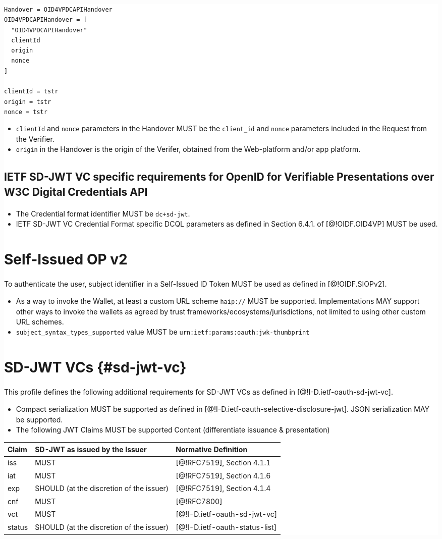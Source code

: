 ```
Handover = OID4VPDCAPIHandover
OID4VPDCAPIHandover = [
  "OID4VPDCAPIHandover"
  clientId
  origin
  nonce
]

clientId = tstr
origin = tstr
nonce = tstr
```

* `clientId` and `nonce` parameters in the Handover MUST be the `client_id` and `nonce` parameters included in the Request from the Verifier.
* `origin` in the Handover is the origin of the Verifer, obtained from the Web-platform and/or app platform.

## IETF SD-JWT VC specific requirements for OpenID for Verifiable Presentations over W3C Digital Credentials API

  * The Credential format identifier MUST be `dc+sd-jwt`.
  * IETF SD-JWT VC Credential Format specific DCQL parameters as defined in Section 6.4.1. of [@!OIDF.OID4VP] MUST be used.


# Self-Issued OP v2

To authenticate the user, subject identifier in a Self-Issued ID Token MUST be used as defined in [@!OIDF.SIOPv2].

   * As a way to invoke the Wallet, at least a custom URL scheme `haip://` MUST be supported. Implementations MAY support other ways to invoke the wallets as agreed by trust frameworks/ecosystems/jurisdictions, not limited to using other custom URL schemes.
   * `subject_syntax_types_supported` value MUST be `urn:ietf:params:oauth:jwk-thumbprint`

# SD-JWT VCs {#sd-jwt-vc}

This profile defines the following additional requirements for SD-JWT VCs as defined in [@!I-D.ietf-oauth-sd-jwt-vc].

* Compact serialization MUST be supported as defined in [@!I-D.ietf-oauth-selective-disclosure-jwt]. JSON serialization MAY be supported.
* The following JWT Claims MUST be supported Content (differentiate issuance & presentation)

| Claim | SD-JWT as issued by the Issuer | Normative Definition |
|:--- |:--- |:--- |
|iss |MUST |[@!RFC7519], Section 4.1.1 |
|iat |MUST |[@!RFC7519], Section 4.1.6 |
| exp | SHOULD (at the discretion of the issuer) | [@!RFC7519], Section 4.1.4 |
|cnf|	MUST|	[@!RFC7800]|
|vct|	MUST| [@!I-D.ietf-oauth-sd-jwt-vc]|
|status|SHOULD (at the discretion of the issuer)| [@!I-D.ietf-oauth-status-list]|
